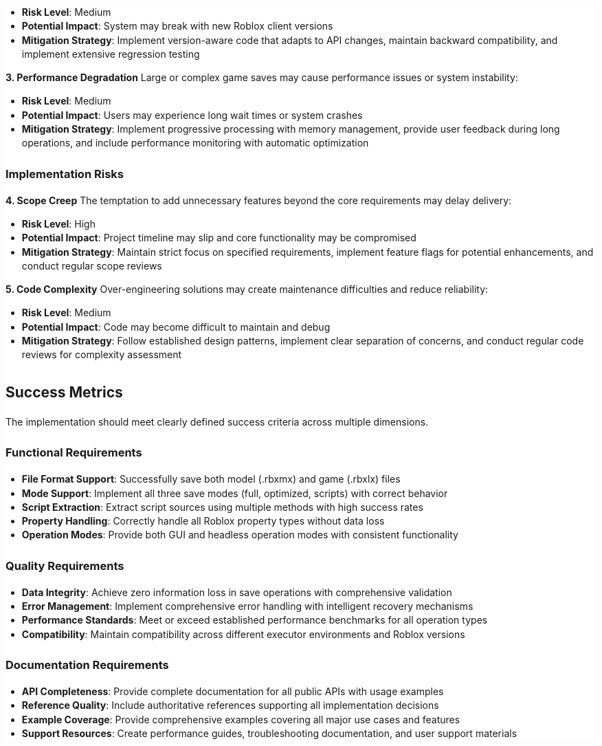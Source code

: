 - **Risk Level**: Medium
- **Potential Impact**: System may break with new Roblox client versions
- **Mitigation Strategy**: Implement version-aware code that adapts to API changes, maintain backward compatibility, and implement extensive regression testing

**3. Performance Degradation**
Large or complex game saves may cause performance issues or system instability:

- **Risk Level**: Medium
- **Potential Impact**: Users may experience long wait times or system crashes
- **Mitigation Strategy**: Implement progressive processing with memory management, provide user feedback during long operations, and include performance monitoring with automatic optimization

### Implementation Risks

**4. Scope Creep**
The temptation to add unnecessary features beyond the core requirements may delay delivery:

- **Risk Level**: High
- **Potential Impact**: Project timeline may slip and core functionality may be compromised
- **Mitigation Strategy**: Maintain strict focus on specified requirements, implement feature flags for potential enhancements, and conduct regular scope reviews

**5. Code Complexity**
Over-engineering solutions may create maintenance difficulties and reduce reliability:

- **Risk Level**: Medium
- **Potential Impact**: Code may become difficult to maintain and debug
- **Mitigation Strategy**: Follow established design patterns, implement clear separation of concerns, and conduct regular code reviews for complexity assessment

## Success Metrics

The implementation should meet clearly defined success criteria across multiple dimensions.

### Functional Requirements
- **File Format Support**: Successfully save both model (.rbxmx) and game (.rbxlx) files
- **Mode Support**: Implement all three save modes (full, optimized, scripts) with correct behavior
- **Script Extraction**: Extract script sources using multiple methods with high success rates
- **Property Handling**: Correctly handle all Roblox property types without data loss
- **Operation Modes**: Provide both GUI and headless operation modes with consistent functionality

### Quality Requirements
- **Data Integrity**: Achieve zero information loss in save operations with comprehensive validation
- **Error Management**: Implement comprehensive error handling with intelligent recovery mechanisms
- **Performance Standards**: Meet or exceed established performance benchmarks for all operation types
- **Compatibility**: Maintain compatibility across different executor environments and Roblox versions

### Documentation Requirements
- **API Completeness**: Provide complete documentation for all public APIs with usage examples
- **Reference Quality**: Include authoritative references supporting all implementation decisions
- **Example Coverage**: Provide comprehensive examples covering all major use cases and features
- **Support Resources**: Create performance guides, troubleshooting documentation, and user support materials
